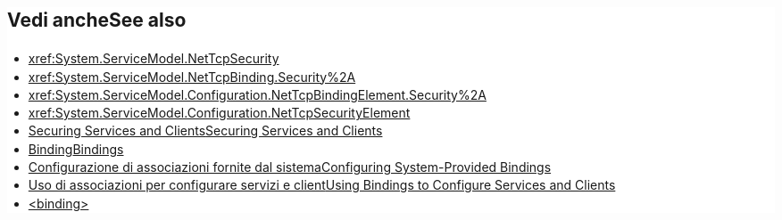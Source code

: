 ## <a name="see-also"></a><span data-ttu-id="6b895-156">Vedi anche</span><span class="sxs-lookup"><span data-stu-id="6b895-156">See also</span></span>

- <xref:System.ServiceModel.NetTcpSecurity>
- <xref:System.ServiceModel.NetTcpBinding.Security%2A>
- <xref:System.ServiceModel.Configuration.NetTcpBindingElement.Security%2A>
- <xref:System.ServiceModel.Configuration.NetTcpSecurityElement>
- [<span data-ttu-id="6b895-157">Securing Services and Clients</span><span class="sxs-lookup"><span data-stu-id="6b895-157">Securing Services and Clients</span></span>](../../../wcf/feature-details/securing-services-and-clients.md)
- [<span data-ttu-id="6b895-158">Binding</span><span class="sxs-lookup"><span data-stu-id="6b895-158">Bindings</span></span>](../../../wcf/bindings.md)
- [<span data-ttu-id="6b895-159">Configurazione di associazioni fornite dal sistema</span><span class="sxs-lookup"><span data-stu-id="6b895-159">Configuring System-Provided Bindings</span></span>](../../../wcf/feature-details/configuring-system-provided-bindings.md)
- [<span data-ttu-id="6b895-160">Uso di associazioni per configurare servizi e client</span><span class="sxs-lookup"><span data-stu-id="6b895-160">Using Bindings to Configure Services and Clients</span></span>](../../../wcf/using-bindings-to-configure-services-and-clients.md)
- [\<binding>](bindings.md)
